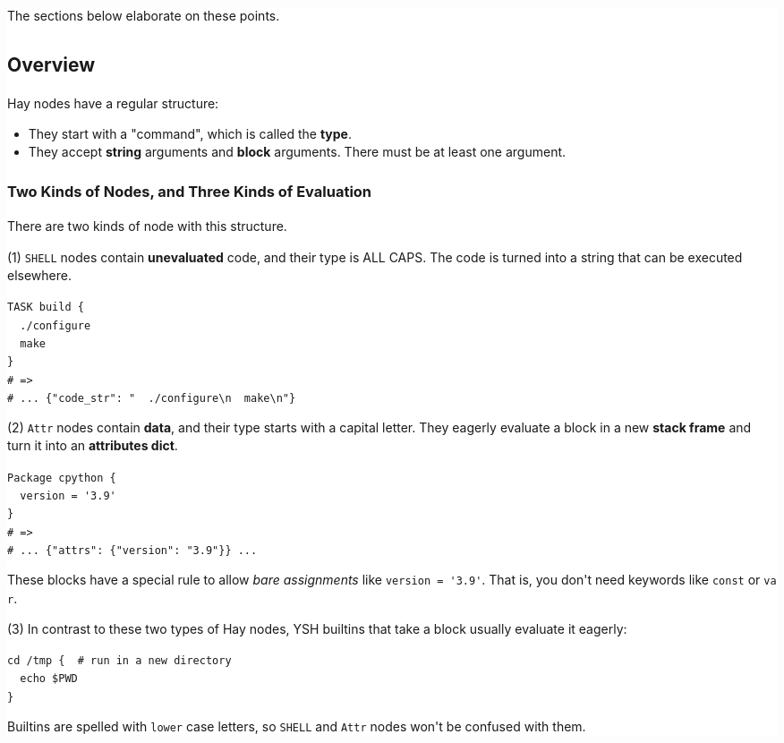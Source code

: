 

The sections below elaborate on these points.

[shell-pipelines]: https://www.oilshell.org/blog/2017/01/15.html




## Overview

Hay nodes have a regular structure:

- They start with a "command", which is called the **type**.
- They accept **string** arguments and **block** arguments.  There must be at
  least one argument.

### Two Kinds of Nodes, and Three Kinds of Evaluation

There are two kinds of node with this structure.

(1) `SHELL` nodes contain **unevaluated** code, and their type is ALL CAPS.
The code is turned into a string that can be executed elsewhere.

    TASK build {
      ./configure
      make
    }
    # =>
    # ... {"code_str": "  ./configure\n  make\n"}

(2) `Attr` nodes contain **data**, and their type starts with a capital letter.
They eagerly evaluate a block in a new **stack frame** and turn it into an
**attributes dict**.

    Package cpython {
      version = '3.9'
    }
    # =>
    # ... {"attrs": {"version": "3.9"}} ...

These blocks have a special rule to allow *bare assignments* like `version =
'3.9'`.  That is, you don't need keywords like `const` or `var`.

(3) In contrast to these two types of Hay nodes, YSH builtins that take a block
usually evaluate it eagerly:

    cd /tmp {  # run in a new directory
      echo $PWD
    }

Builtins are spelled with `lower` case letters, so `SHELL` and `Attr` nodes
won't be confused with them.


[JSON]: $xref:JSON
[Go templates]: https://pkg.go.dev/text/template
[CMake]: https://cmake.org
[nix-lang]: https://wiki.nixos.org/wiki/Nix_Expression_Language
[YAML]: $xref:YAML
[UCL]: https://github.com/vstakhov/libucl
[Nginx]: https://en.wikipedia.org/wiki/Nginx
[HCL]: https://github.com/hashicorp/hcl
[Nix]: $xref:nix
[Starlark]: https://github.com/bazelbuild/starlark
[Bazel]: https://bazel.build/
[Ruby]: https://www.ruby-lang.org/en/
[Lisp]: https://en.wikipedia.org/wiki/Lisp_(programming_language)
[build-ci-comments]: https://www.oilshell.org/blog/2021/04/build-ci-comments.html